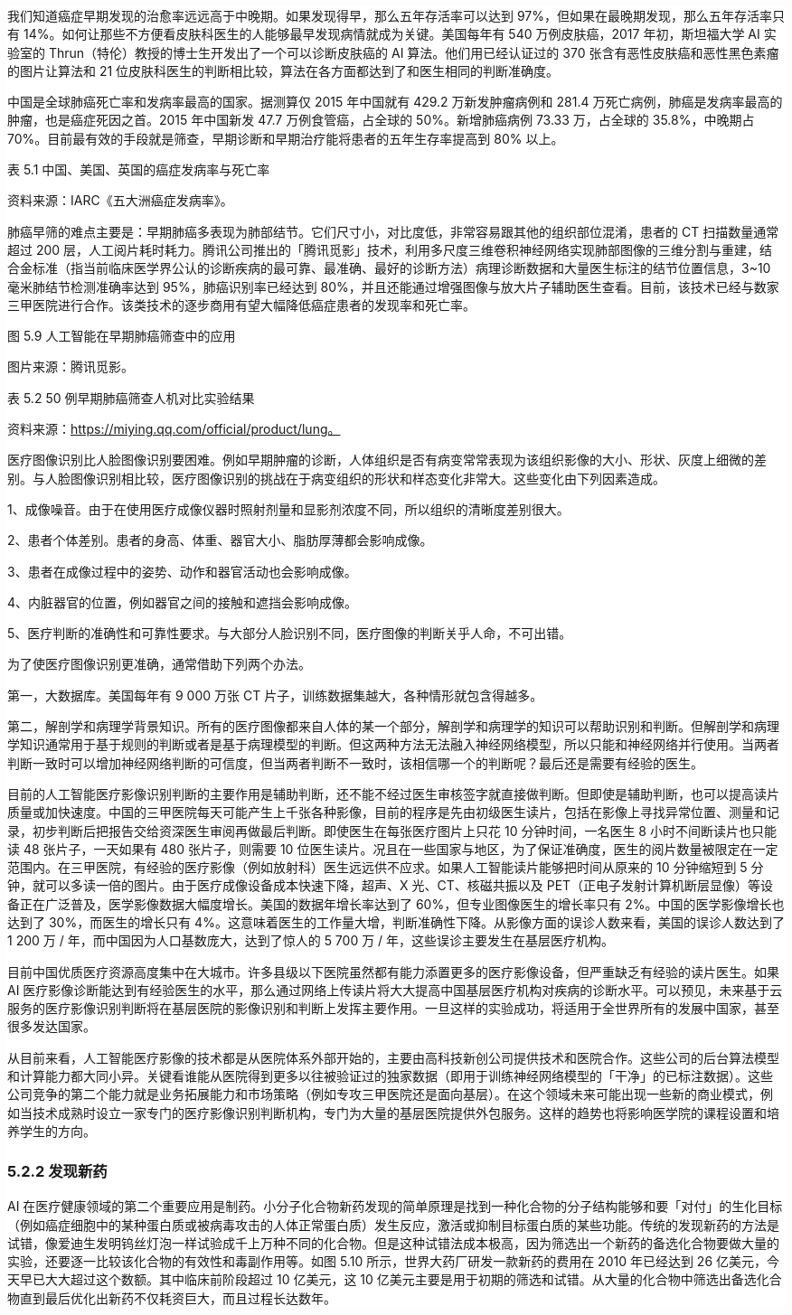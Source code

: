 我们知道癌症早期发现的治愈率远远高于中晚期。如果发现得早，那么五年存活率可以达到 97%，但如果在最晚期发现，那么五年存活率只有 14%。如何让那些不方便看皮肤科医生的人能够最早发现病情就成为关键。美国每年有 540 万例皮肤癌，2017 年初，斯坦福大学 AI 实验室的 Thrun（特伦）教授的博士生开发出了一个可以诊断皮肤癌的 AI 算法。他们用已经认证过的 370 张含有恶性皮肤癌和恶性黑色素瘤的图片让算法和 21 位皮肤科医生的判断相比较，算法在各方面都达到了和医生相同的判断准确度。

中国是全球肺癌死亡率和发病率最高的国家。据测算仅 2015 年中国就有 429.2 万新发肿瘤病例和 281.4 万死亡病例，肺癌是发病率最高的肿瘤，也是癌症死因之首。2015 年中国新发 47.7 万例食管癌，占全球的 50%。新增肺癌病例 73.33 万，占全球的 35.8%，中晚期占 70%。目前最有效的手段就是筛查，早期诊断和早期治疗能将患者的五年生存率提高到 80% 以上。

表 5.1 中国、美国、英国的癌症发病率与死亡率

资料来源：IARC《五大洲癌症发病率》。

肺癌早筛的难点主要是：早期肺癌多表现为肺部结节。它们尺寸小，对比度低，非常容易跟其他的组织部位混淆，患者的 CT 扫描数量通常超过 200 层，人工阅片耗时耗力。腾讯公司推出的「腾讯觅影」技术，利用多尺度三维卷积神经网络实现肺部图像的三维分割与重建，结合金标准（指当前临床医学界公认的诊断疾病的最可靠、最准确、最好的诊断方法）病理诊断数据和大量医生标注的结节位置信息，3~10 毫米肺结节检测准确率达到 95%，肺癌识别率已经达到 80%，并且还能通过增强图像与放大片子辅助医生查看。目前，该技术已经与数家三甲医院进行合作。该类技术的逐步商用有望大幅降低癌症患者的发现率和死亡率。

图 5.9 人工智能在早期肺癌筛查中的应用

图片来源：腾讯觅影。

表 5.2 50 例早期肺癌筛查人机对比实验结果

资料来源：https://miying.qq.com/official/product/lung。

医疗图像识别比人脸图像识别要困难。例如早期肿瘤的诊断，人体组织是否有病变常常表现为该组织影像的大小、形状、灰度上细微的差别。与人脸图像识别相比较，医疗图像识别的挑战在于病变组织的形状和样态变化非常大。这些变化由下列因素造成。

1、成像噪音。由于在使用医疗成像仪器时照射剂量和显影剂浓度不同，所以组织的清晰度差别很大。

2、患者个体差别。患者的身高、体重、器官大小、脂肪厚薄都会影响成像。

3、患者在成像过程中的姿势、动作和器官活动也会影响成像。

4、内脏器官的位置，例如器官之间的接触和遮挡会影响成像。

5、医疗判断的准确性和可靠性要求。与大部分人脸识别不同，医疗图像的判断关乎人命，不可出错。

为了使医疗图像识别更准确，通常借助下列两个办法。

第一，大数据库。美国每年有 9 000 万张 CT 片子，训练数据集越大，各种情形就包含得越多。

第二，解剖学和病理学背景知识。所有的医疗图像都来自人体的某一个部分，解剖学和病理学的知识可以帮助识别和判断。但解剖学和病理学知识通常用于基于规则的判断或者是基于病理模型的判断。但这两种方法无法融入神经网络模型，所以只能和神经网络并行使用。当两者判断一致时可以增加神经网络判断的可信度，但当两者判断不一致时，该相信哪一个的判断呢？最后还是需要有经验的医生。

目前的人工智能医疗影像识别判断的主要作用是辅助判断，还不能不经过医生审核签字就直接做判断。但即使是辅助判断，也可以提高读片质量或加快速度。中国的三甲医院每天可能产生上千张各种影像，目前的程序是先由初级医生读片，包括在影像上寻找异常位置、测量和记录，初步判断后把报告交给资深医生审阅再做最后判断。即使医生在每张医疗图片上只花 10 分钟时间，一名医生 8 小时不间断读片也只能读 48 张片子，一天如果有 480 张片子，则需要 10 位医生读片。况且在一些国家与地区，为了保证准确度，医生的阅片数量被限定在一定范围内。在三甲医院，有经验的医疗影像（例如放射科）医生远远供不应求。如果人工智能读片能够把时间从原来的 10 分钟缩短到 5 分钟，就可以多读一倍的图片。由于医疗成像设备成本快速下降，超声、X 光、CT、核磁共振以及 PET（正电子发射计算机断层显像）等设备正在广泛普及，医学影像数据大幅度增长。美国的数据年增长率达到了 60%，但专业图像医生的增长率只有 2%。中国的医学影像增长也达到了 30%，而医生的增长只有 4%。这意味着医生的工作量大增，判断准确性下降。从影像方面的误诊人数来看，美国的误诊人数达到了 1 200 万 / 年，而中国因为人口基数庞大，达到了惊人的 5 700 万 / 年，这些误诊主要发生在基层医疗机构。

目前中国优质医疗资源高度集中在大城市。许多县级以下医院虽然都有能力添置更多的医疗影像设备，但严重缺乏有经验的读片医生。如果 AI 医疗影像诊断能达到有经验医生的水平，那么通过网络上传读片将大大提高中国基层医疗机构对疾病的诊断水平。可以预见，未来基于云服务的医疗影像识别判断将在基层医院的影像识别和判断上发挥主要作用。一旦这样的实验成功，将适用于全世界所有的发展中国家，甚至很多发达国家。

从目前来看，人工智能医疗影像的技术都是从医院体系外部开始的，主要由高科技新创公司提供技术和医院合作。这些公司的后台算法模型和计算能力都大同小异。关键看谁能从医院得到更多以往被验证过的独家数据（即用于训练神经网络模型的「干净」的已标注数据）。这些公司竞争的第二个能力就是业务拓展能力和市场策略（例如专攻三甲医院还是面向基层）。在这个领域未来可能出现一些新的商业模式，例如当技术成熟时设立一家专门的医疗影像识别判断机构，专门为大量的基层医院提供外包服务。这样的趋势也将影响医学院的课程设置和培养学生的方向。

### 5.2.2 发现新药

AI 在医疗健康领域的第二个重要应用是制药。小分子化合物新药发现的简单原理是找到一种化合物的分子结构能够和要「对付」的生化目标（例如癌症细胞中的某种蛋白质或被病毒攻击的人体正常蛋白质）发生反应，激活或抑制目标蛋白质的某些功能。传统的发现新药的方法是试错，像爱迪生发明钨丝灯泡一样试验成千上万种不同的化合物。但是这种试错法成本极高，因为筛选出一个新药的备选化合物要做大量的实验，还要逐一比较该化合物的有效性和毒副作用等。如图 5.10 所示，世界大药厂研发一款新药的费用在 2010 年已经达到 26 亿美元，今天早已大大超过这个数额。其中临床前阶段超过 10 亿美元，这 10 亿美元主要是用于初期的筛选和试错。从大量的化合物中筛选出备选化合物直到最后优化出新药不仅耗资巨大，而且过程长达数年。
